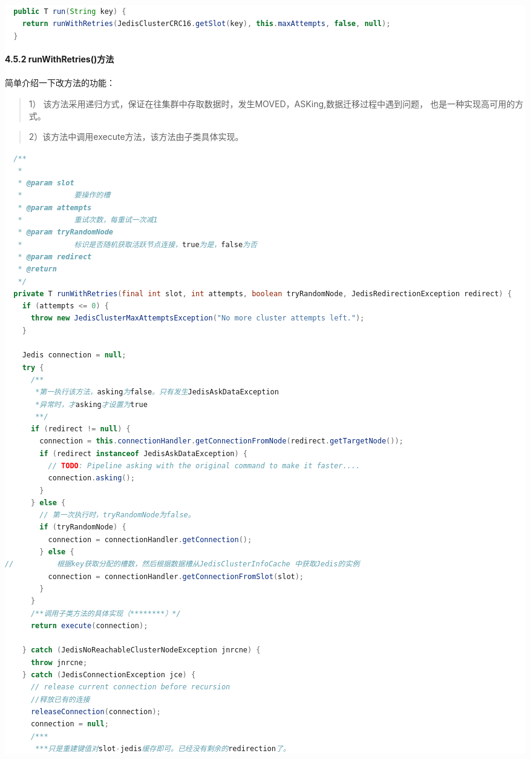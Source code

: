 ```java
  public T run(String key) {
    return runWithRetries(JedisClusterCRC16.getSlot(key), this.maxAttempts, false, null);
  }
```

#### 4.5.2 runWithRetries()方法

简单介绍一下改方法的功能：

>  1） 该方法采用递归方式，保证在往集群中存取数据时，发生MOVED，ASKing,数据迁移过程中遇到问题，
>    也是一种实现高可用的方式。

> 2）该方法中调用execute方法，该方法由子类具体实现。

```java
  /**
   *
   * @param slot
   *            要操作的槽
   * @param attempts
   *            重试次数，每重试一次减1
   * @param tryRandomNode
   *            标识是否随机获取活跃节点连接，true为是，false为否
   * @param redirect
   * @return
   */
  private T runWithRetries(final int slot, int attempts, boolean tryRandomNode, JedisRedirectionException redirect) {
    if (attempts <= 0) {
      throw new JedisClusterMaxAttemptsException("No more cluster attempts left.");
    }

    Jedis connection = null;
    try {
      /**
       *第一执行该方法，asking为false。只有发生JedisAskDataException
       *异常时，才asking才设置为true
       **/
      if (redirect != null) {
        connection = this.connectionHandler.getConnectionFromNode(redirect.getTargetNode());
        if (redirect instanceof JedisAskDataException) {
          // TODO: Pipeline asking with the original command to make it faster....
          connection.asking();
        }
      } else {
        // 第一次执行时，tryRandomNode为false。
        if (tryRandomNode) {
          connection = connectionHandler.getConnection();
        } else {
//          根据key获取分配的槽数，然后根据数据槽从JedisClusterInfoCache 中获取Jedis的实例
          connection = connectionHandler.getConnectionFromSlot(slot);
        }
      }
      /**调用子类方法的具体实现（********）*/
      return execute(connection);

    } catch (JedisNoReachableClusterNodeException jnrcne) {
      throw jnrcne;
    } catch (JedisConnectionException jce) {
      // release current connection before recursion
      //释放已有的连接
      releaseConnection(connection);
      connection = null;
      /***
       ***只是重建键值对slot-jedis缓存即可。已经没有剩余的redirection了。
```